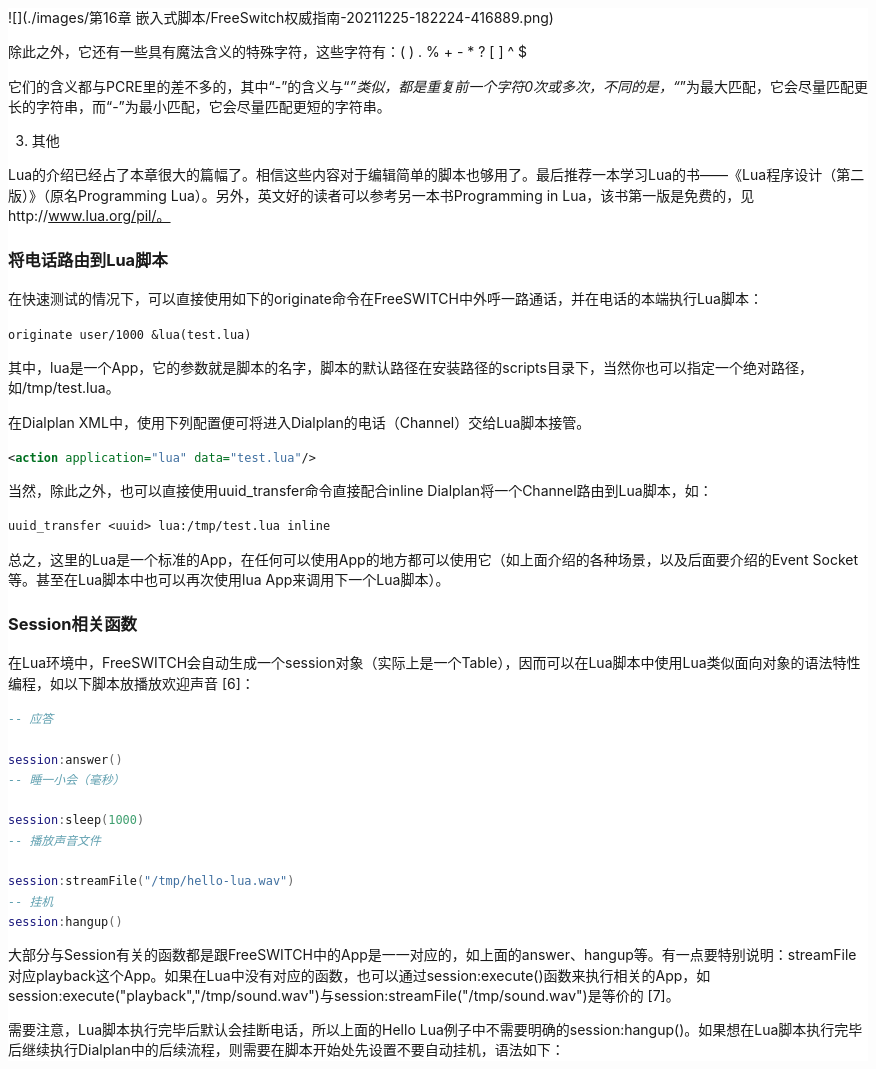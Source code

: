 ![](./images/第16章 嵌入式脚本/FreeSwitch权威指南-20211225-182224-416889.png)

除此之外，它还有一些具有魔法含义的特殊字符，这些字符有：( ) . % + - * ? [ ] ^ $

它们的含义都与PCRE里的差不多的，其中“-”的含义与“*”类似，都是重复前一个字符0次或多次，不同的是，“*”为最大匹配，它会尽量匹配更长的字符串，而“-”为最小匹配，它会尽量匹配更短的字符串。

3. 其他

Lua的介绍已经占了本章很大的篇幅了。相信这些内容对于编辑简单的脚本也够用了。最后推荐一本学习Lua的书——《Lua程序设计（第二版）》（原名Programming Lua）。另外，英文好的读者可以参考另一本书Programming in Lua，该书第一版是免费的，见http://www.lua.org/pil/。

### 将电话路由到Lua脚本

在快速测试的情况下，可以直接使用如下的originate命令在FreeSWITCH中外呼一路通话，并在电话的本端执行Lua脚本：

```
originate user/1000 &lua(test.lua)
```

其中，lua是一个App，它的参数就是脚本的名字，脚本的默认路径在安装路径的scripts目录下，当然你也可以指定一个绝对路径，如/tmp/test.lua。

在Dialplan XML中，使用下列配置便可将进入Dialplan的电话（Channel）交给Lua脚本接管。

```xml
<action application="lua" data="test.lua"/>
```

当然，除此之外，也可以直接使用uuid_transfer命令直接配合inline Dialplan将一个Channel路由到Lua脚本，如：

```
uuid_transfer <uuid> lua:/tmp/test.lua inline
```

总之，这里的Lua是一个标准的App，在任何可以使用App的地方都可以使用它（如上面介绍的各种场景，以及后面要介绍的Event Socket等。甚至在Lua脚本中也可以再次使用lua App来调用下一个Lua脚本）。

### Session相关函数

在Lua环境中，FreeSWITCH会自动生成一个session对象（实际上是一个Table），因而可以在Lua脚本中使用Lua类似面向对象的语法特性编程，如以下脚本放播放欢迎声音 [6]：

```lua
-- 应答

session:answer()
-- 睡一小会（毫秒）

session:sleep(1000)
-- 播放声音文件

session:streamFile("/tmp/hello-lua.wav")
-- 挂机
session:hangup()
```

大部分与Session有关的函数都是跟FreeSWITCH中的App是一一对应的，如上面的answer、hangup等。有一点要特别说明：streamFile对应playback这个App。如果在Lua中没有对应的函数，也可以通过session:execute()函数来执行相关的App，如session:execute("playback","/tmp/sound.wav")与session:streamFile("/tmp/sound.wav")是等价的 [7]。

需要注意，Lua脚本执行完毕后默认会挂断电话，所以上面的Hello Lua例子中不需要明确的session:hangup()。如果想在Lua脚本执行完毕后继续执行Dialplan中的后续流程，则需要在脚本开始处先设置不要自动挂机，语法如下：
